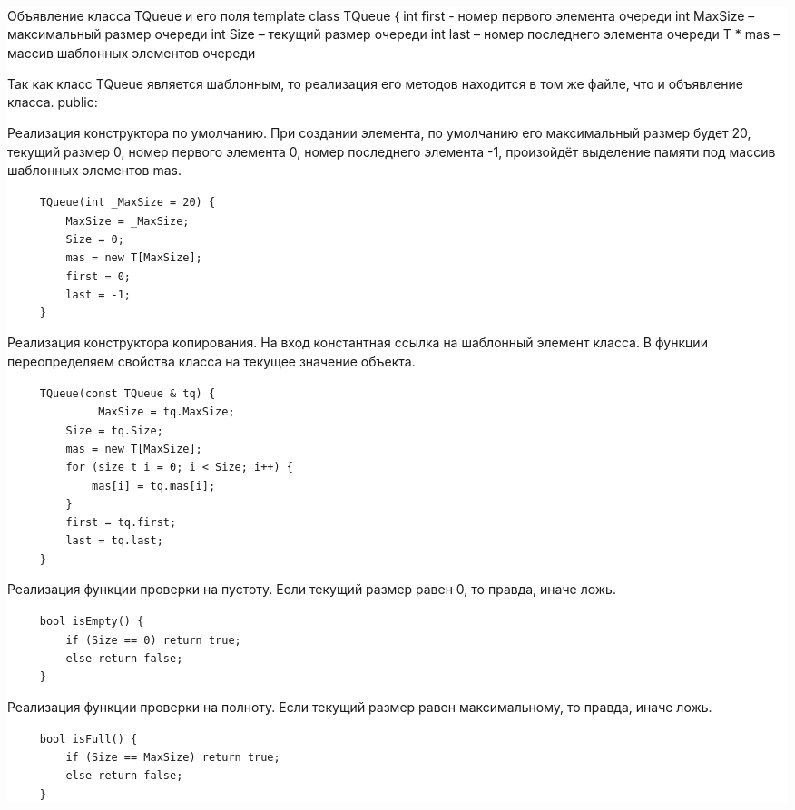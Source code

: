 Объявление класса TQueue и его поля
template <class T>
	 class TQueue {
		 int first - номер первого элемента очереди
		 int MaxSize – максимальный размер очереди
		 int Size – текущий размер очереди
		 int last – номер последнего элемента очереди
		 T * mas – массив шаблонных элементов очереди

Так как класс TQueue является шаблонным, то реализация его методов находится в том же файле, что и объявление класса.
	 public:


Реализация конструктора по умолчанию. При создании элемента, по умолчанию его максимальный размер будет 20, текущий размер 0, номер первого элемента 0, номер последнего элемента -1, произойдёт выделение памяти под массив шаблонных элементов mas.

		 TQueue(int _MaxSize = 20) {     
			 MaxSize = _MaxSize;
			 Size = 0;
			 mas = new T[MaxSize];
			 first = 0;
			 last = -1;     
		 }
		  

Реализация конструктора копирования. На вход константная ссылка на шаблонный элемент класса. В функции переопределяем свойства класса на текущее значение объекта.
                   
		 TQueue(const TQueue & tq) {        
	              MaxSize = tq.MaxSize;
			 Size = tq.Size;
			 mas = new T[MaxSize];
			 for (size_t i = 0; i < Size; i++) {
				 mas[i] = tq.mas[i];
			 }
			 first = tq.first;
			 last = tq.last;
		 }

Реализация функции проверки на пустоту. Если текущий размер равен 0, то правда, иначе ложь.

		 bool isEmpty() {                                  
			 if (Size == 0) return true;
			 else return false;
		 }


Реализация функции проверки на полноту. Если текущий размер равен максимальному, то правда, иначе ложь.

		 bool isFull() {
			 if (Size == MaxSize) return true;             
			 else return false;
		 }
